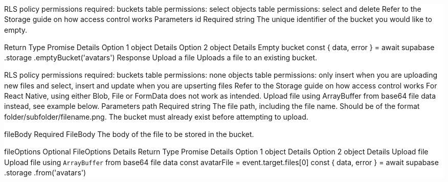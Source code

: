 RLS policy permissions required:
buckets table permissions: select
objects table permissions: select and delete
Refer to the Storage guide on how access control works
Parameters
id
Required
string
The unique identifier of the bucket you would like to empty.

Return Type
Promise<One of the following options>
Details
Option 1
object
Details
Option 2
object
Details
Empty bucket
const { data, error } = await supabase
  .storage
  .emptyBucket('avatars')
Response
Upload a file
Uploads a file to an existing bucket.

RLS policy permissions required:
buckets table permissions: none
objects table permissions: only insert when you are uploading new files and select, insert and update when you are upserting files
Refer to the Storage guide on how access control works
For React Native, using either Blob, File or FormData does not work as intended. Upload file using ArrayBuffer from base64 file data instead, see example below.
Parameters
path
Required
string
The file path, including the file name. Should be of the format folder/subfolder/filename.png. The bucket must already exist before attempting to upload.

fileBody
Required
FileBody
The body of the file to be stored in the bucket.

fileOptions
Optional
FileOptions
Details
Return Type
Promise<One of the following options>
Details
Option 1
object
Details
Option 2
object
Details
Upload file
Upload file using `ArrayBuffer` from base64 file data
const avatarFile = event.target.files[0]
const { data, error } = await supabase
  .storage
  .from('avatars')